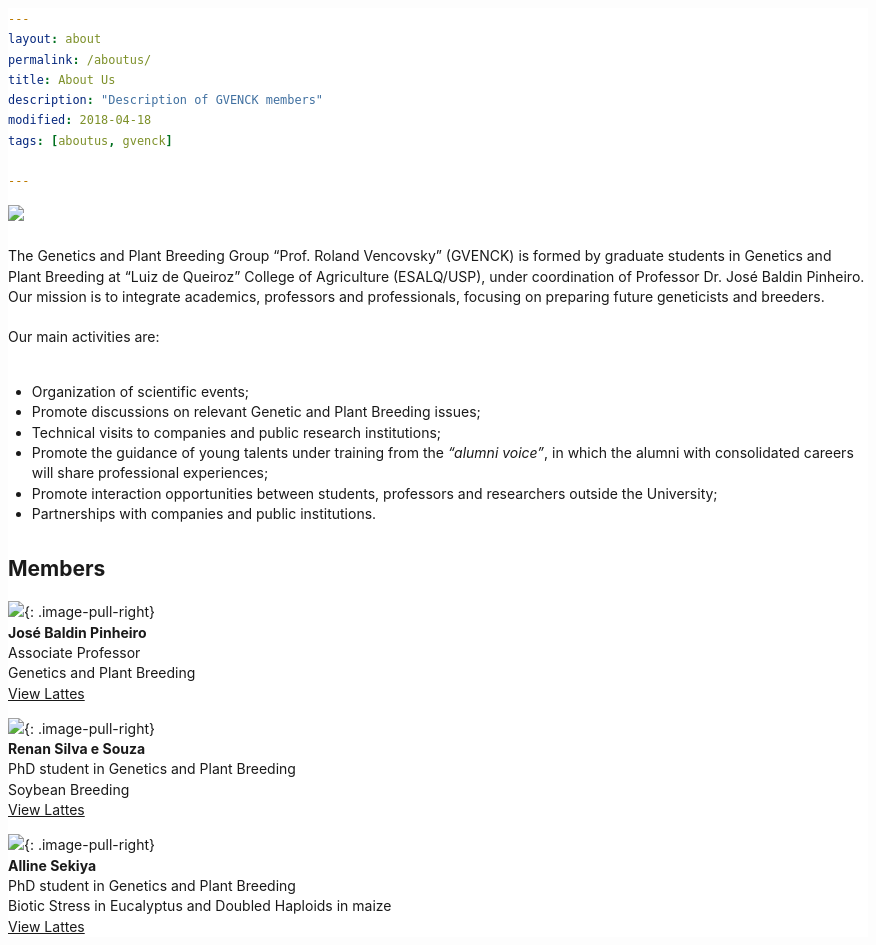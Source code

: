 ```yaml
---
layout: about
permalink: /aboutus/
title: About Us
description: "Description of GVENCK members"
modified: 2018-04-18
tags: [aboutus, gvenck]

---
```


<img src="../images/logo1.png" height="100" width="auto">
<br><br>
<div style="text-align: left;">
The Genetics and Plant Breeding Group “Prof. Roland Vencovsky” (GVENCK) is formed by graduate students in Genetics and Plant Breeding at “Luiz de Queiroz” College of Agriculture (ESALQ/USP), under coordination of Professor Dr. José Baldin Pinheiro. Our mission is to integrate academics, professors and professionals, focusing on preparing future geneticists and breeders.
<br><br>
Our main activities are:<br>
<br>
<ul>
<li> Organization of scientific events;</li>
<li> Promote discussions on relevant Genetic and Plant Breeding issues;</li>
<li> Technical visits to companies and public research institutions;</li>
<li> Promote the guidance of young talents under training from the <i>“alumni voice”</i>, in which the alumni with consolidated careers will share professional experiences;</li>
<li> Promote interaction opportunities between students, professors and researchers outside the University;</li>
<li> Partnerships with companies and public institutions.</li>
</ul>
</div>

## Members

<img src="../images/baldin.jpg" height="120">{: .image-pull-right}  
**José Baldin Pinheiro**  
Associate Professor  
Genetics and Plant Breeding  
[View Lattes](http://lattes.cnpq.br/7363206320020147)  
  
<img src="../images/renan.jpg" height="120">{: .image-pull-right}  
**Renan Silva e Souza**  
PhD student in Genetics and Plant Breeding  
Soybean Breeding  
[View Lattes](http://buscatextual.cnpq.br/buscatextual/visualizacv.do?id=K4472969P1)  
  
<img src="../images/alline.jpg" height="120">{: .image-pull-right}  
**Alline Sekiya**  
PhD student in Genetics and Plant Breeding  
Biotic Stress in Eucalyptus and Doubled Haploids in maize  
[View Lattes](http://lattes.cnpq.br/1740606517629321)  
  